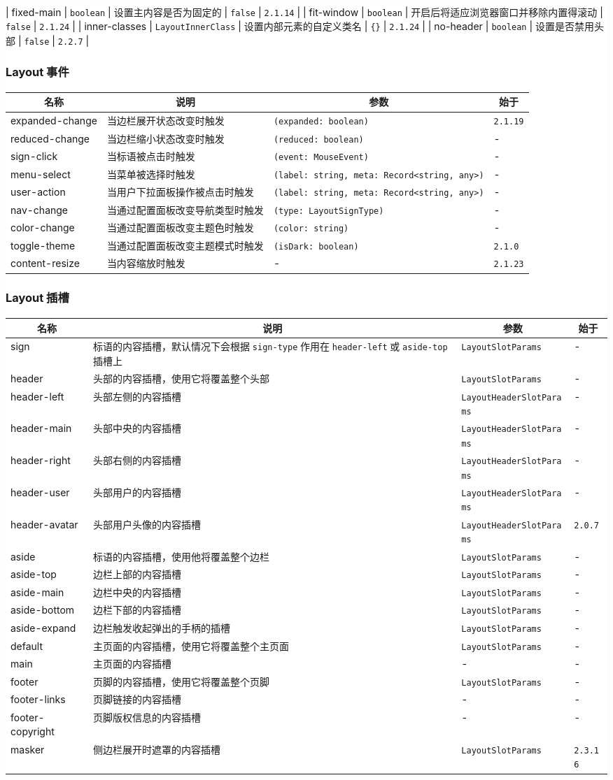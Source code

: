 | fixed-main       | `boolean`                | 设置主内容是否为固定的                                                                                      | `false`                                                              | `2.1.14` |
| fit-window       | `boolean`                | 开启后将适应浏览器窗口并移除内置得滚动                                                                      | `false`                                                              | `2.1.24` |
| inner-classes    | `LayoutInnerClass`       | 设置内部元素的自定义类名                                                                                    | `{}`                                                                 | `2.1.24` |
| no-header        | `boolean`                | 设置是否禁用头部                                                                                            | `false`                                                              | `2.2.7`  |

### Layout 事件

| 名称            | 说明                             | 参数                                         | 始于     |
| --------------- | -------------------------------- | -------------------------------------------- | -------- |
| expanded-change | 当边栏展开状态改变时触发         | `(expanded: boolean)`                        | `2.1.19` |
| reduced-change  | 当边栏缩小状态改变时触发         | `(reduced: boolean)`                         | -        |
| sign-click      | 当标语被点击时触发               | `(event: MouseEvent)`                        | -        |
| menu-select     | 当菜单被选择时触发               | `(label: string, meta: Record<string, any>)` | -        |
| user-action     | 当用户下拉面板操作被点击时触发   | `(label: string, meta: Record<string, any>)` | -        |
| nav-change      | 当通过配置面板改变导航类型时触发 | `(type: LayoutSignType)`                     | -        |
| color-change    | 当通过配置面板改变主题色时触发   | `(color: string)`                            | -        |
| toggle-theme    | 当通过配置面板改变主题模式时触发 | `(isDark: boolean)`                          | `2.1.0`  |
| content-resize  | 当内容缩放时触发                 | -                                            | `2.1.23` |

### Layout 插槽

| 名称             | 说明                                                                                    | 参数                     | 始于     |
| ---------------- | --------------------------------------------------------------------------------------- | ------------------------ | -------- |
| sign             | 标语的内容插槽，默认情况下会根据 `sign-type` 作用在 `header-left` 或 `aside-top` 插槽上 | `LayoutSlotParams`       | -        |
| header           | 头部的内容插槽，使用它将覆盖整个头部                                                    | `LayoutSlotParams`       | -        |
| header-left      | 头部左侧的内容插槽                                                                      | `LayoutHeaderSlotParams` | -        |
| header-main      | 头部中央的内容插槽                                                                      | `LayoutHeaderSlotParams` | -        |
| header-right     | 头部右侧的内容插槽                                                                      | `LayoutHeaderSlotParams` | -        |
| header-user      | 头部用户的内容插槽                                                                      | `LayoutHeaderSlotParams` | -        |
| header-avatar    | 头部用户头像的内容插槽                                                                  | `LayoutHeaderSlotParams` | `2.0.7`  |
| aside            | 标语的内容插槽，使用他将覆盖整个边栏                                                    | `LayoutSlotParams`       | -        |
| aside-top        | 边栏上部的内容插槽                                                                      | `LayoutSlotParams`       | -        |
| aside-main       | 边栏中央的内容插槽                                                                      | `LayoutSlotParams`       | -        |
| aside-bottom     | 边栏下部的内容插槽                                                                      | `LayoutSlotParams`       | -        |
| aside-expand     | 边栏触发收起弹出的手柄的插槽                                                            | `LayoutSlotParams`       | -        |
| default          | 主页面的内容插槽，使用它将覆盖整个主页面                                                | `LayoutSlotParams`       | -        |
| main             | 主页面的内容插槽                                                                        | -                        | -        |
| footer           | 页脚的内容插槽，使用它将覆盖整个页脚                                                    | `LayoutSlotParams`       | -        |
| footer-links     | 页脚链接的内容插槽                                                                      | -                        | -        |
| footer-copyright | 页脚版权信息的内容插槽                                                                  | -                        | -        |
| masker           | 侧边栏展开时遮罩的内容插槽                                                              | `LayoutSlotParams`       | `2.3.16` |
